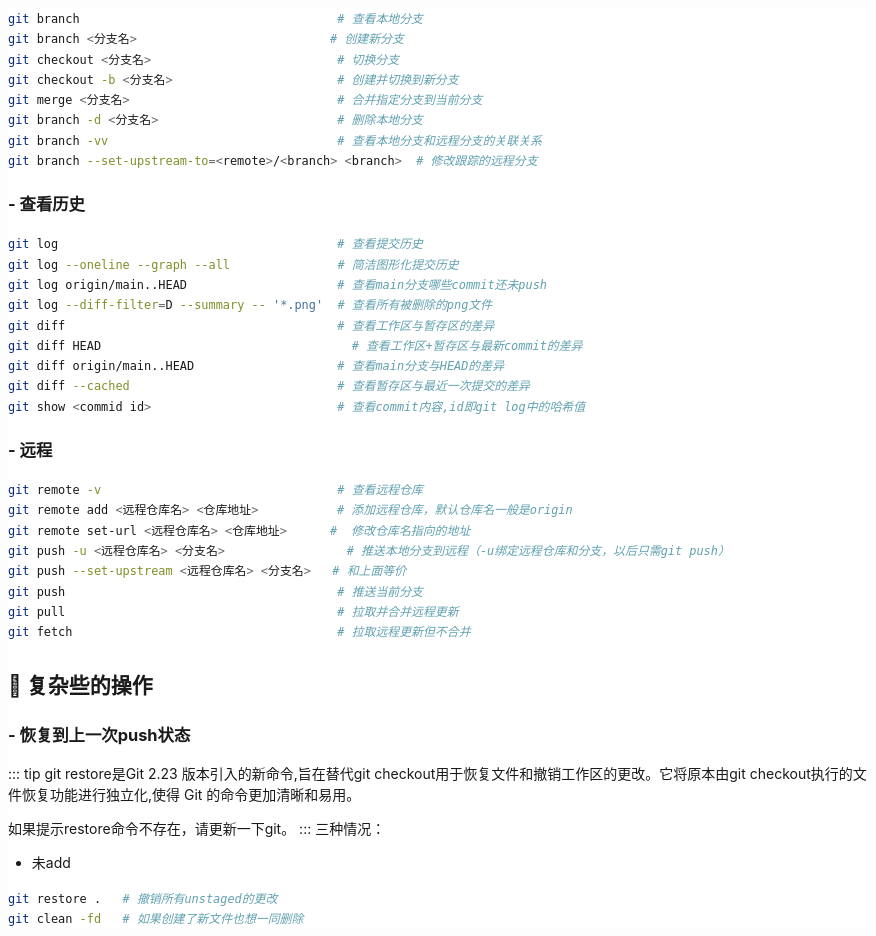 ```zsh
git branch                                    # 查看本地分支
git branch <分支名>                           # 创建新分支
git checkout <分支名>                          # 切换分支
git checkout -b <分支名>                       # 创建并切换到新分支
git merge <分支名>                             # 合并指定分支到当前分支
git branch -d <分支名>                         # 删除本地分支
git branch -vv                                # 查看本地分支和远程分支的关联关系
git branch --set-upstream-to=<remote>/<branch> <branch>  # 修改跟踪的远程分支
```

### - 查看历史

```zsh
git log                                       # 查看提交历史
git log --oneline --graph --all               # 简洁图形化提交历史
git log origin/main..HEAD                     # 查看main分支哪些commit还未push
git log --diff-filter=D --summary -- '*.png'  # 查看所有被删除的png文件
git diff                                      # 查看工作区与暂存区的差异
git diff HEAD                                   # 查看工作区+暂存区与最新commit的差异
git diff origin/main..HEAD                    # 查看main分支与HEAD的差异
git diff --cached                             # 查看暂存区与最近一次提交的差异
git show <commid id>                          # 查看commit内容,id即git log中的哈希值
```

### - 远程

```zsh
git remote -v                                 # 查看远程仓库
git remote add <远程仓库名> <仓库地址>           # 添加远程仓库，默认仓库名一般是origin
git remote set-url <远程仓库名> <仓库地址>      #  修改仓库名指向的地址
git push -u <远程仓库名> <分支名>                 # 推送本地分支到远程（-u绑定远程仓库和分支，以后只需git push）
git push --set-upstream <远程仓库名> <分支名>   # 和上面等价
git push                                      # 推送当前分支
git pull                                      # 拉取并合并远程更新
git fetch                                     # 拉取远程更新但不合并
```

## 🧩 复杂些的操作

### - 恢复到上一次push状态

::: tip
git restore是Git 2.23 版本引入的新命令,旨在替代git checkout用于恢复文件和撤销工作区的更改。它将原本由git checkout执行的文件恢复功能进行独立化,使得 Git 的命令更加清晰和易用。

如果提示restore命令不存在，请更新一下git。
:::
三种情况：

- 未add

```zsh
git restore .   # 撤销所有unstaged的更改
git clean -fd   # 如果创建了新文件也想一同删除
```
